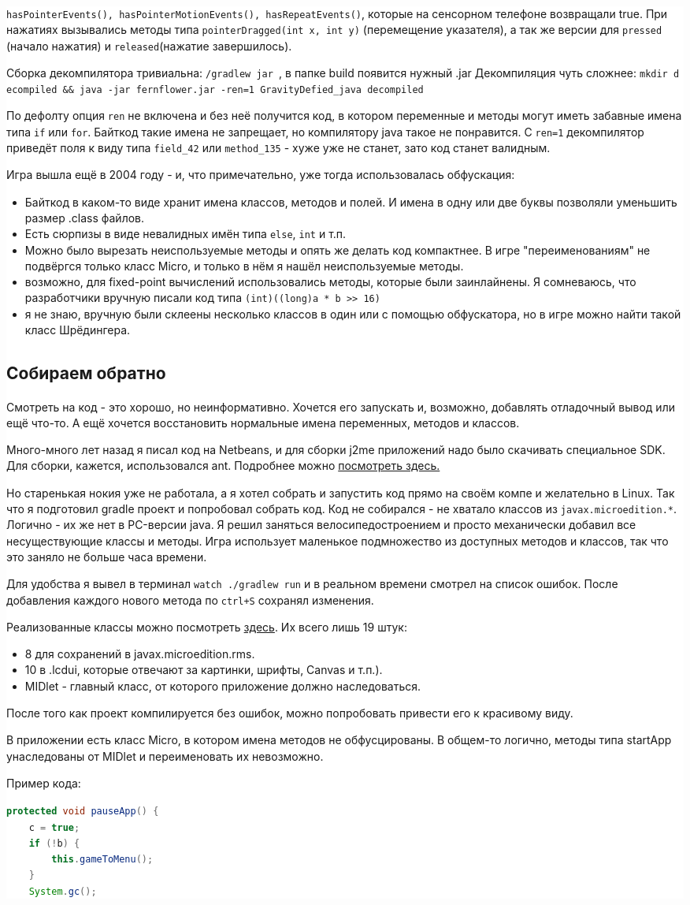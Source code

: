 ```hasPointerEvents(), hasPointerMotionEvents(), hasRepeatEvents()```, которые на сенсорном телефоне возвращали true. При нажатиях вызывались методы типа ```pointerDragged(int x, int y)``` (перемещение указателя), а так же версии для ```pressed```(начало нажатия) и ```released```(нажатие завершилось).

Сборка декомпилятора тривиальна: ```/gradlew jar ```, в папке build появится нужный .jar
Декомпиляция чуть сложнее: ```mkdir decompiled && java -jar fernflower.jar -ren=1 GravityDefied_java decompiled```

По дефолту опция ```ren``` не включена и без неё получится код, в котором переменные и методы могут иметь забавные имена типа ``if`` или ``for``. Байткод такие имена не запрещает, но компилятору java такое не понравится. С ```ren=1``` декомпилятор приведёт поля к виду типа ```field_42``` или ```method_135``` - хуже уже не станет, зато код станет валидным.

Игра вышла ещё в 2004 году - и, что примечательно, уже тогда использовалась обфускация:

* Байткод в каком-то виде хранит имена классов, методов и полей. И имена в одну или две буквы позволяли уменьшить размер .class файлов.
* Есть сюрпизы в виде невалидных имён типа ```else```, ```int``` и т.п.
* Можно было вырезать неиспользуемые методы и опять же делать код компактнее. В игре "переименованиям" не подвёргся только класс Micro, и только в нём я нашёл неиспользуемые методы.
* возможно, для fixed-point вычислений использовались методы, которые были заинлайнены. Я сомневаюсь, что разработчики вручную писали код типа ```(int)((long)a * b >> 16)```
* я не знаю, вручную были склеены несколько классов в один или с помощью обфускатора, но в игре можно найти такой класс Шрёдингера.

## Собираем обратно

Смотреть на код - это хорошо, но неинформативно. Хочется его запускать и, возможно, добавлять отладочный вывод или ещё что-то. А ещё хочется восстановить нормальные имена переменных, методов и классов.

Много-много лет назад я писал код на Netbeans, и для сборки j2me приложений надо было скачивать специальное SDK. Для сборки, кажется, использовался ant. Подробнее можно [посмотреть здесь.](https://www.oracle.com/java/technologies/java-me-sdk-3-0-5-downloads.html)

Но старенькая нокия уже не работала, а я хотел собрать и запустить код прямо на своём компе и желательно в Linux. Так что я подготовил gradle проект и попробовал собрать код. Код не собирался - не хватало классов из ```javax.microedition.*```.  Логично - их же нет в PC-версии java. Я решил заняться велосипедостроением и просто механически добавил все несуществующие классы и методы. Игра использует маленькое подмножество из доступных методов и классов, так что это заняло не больше часа времени.

Для удобства я вывел в терминал ```watch ./gradlew run``` и в реальном времени смотрел на список ошибок. После добавления каждого нового метода по ```ctrl+S``` сохранял изменения.

Реализованные классы можно посмотреть [здесь](https://gitlab.com/Kright/pc-j2me-emulator/-/tree/master/emulator/src/main/java/javax/microedition).
Их всего лишь 19 штук:

* 8 для сохранений в javax.microedition.rms.
* 10 в .lcdui, которые отвечают за картинки, шрифты, Canvas и т.п.).
* MIDlet - главный класс, от которого приложение должно наследоваться.

После того как проект компилируется без ошибок, можно попробовать привести его к красивому виду.

В приложении есть класс Micro, в котором имена методов не обфусцированы. В общем-то логично, методы типа startApp унаследованы от MIDlet и переименовать их невозможно.

Пример кода:

```java
protected void pauseApp() {
    c = true;
    if (!b) {
        this.gameToMenu();
    }
    System.gc();
```